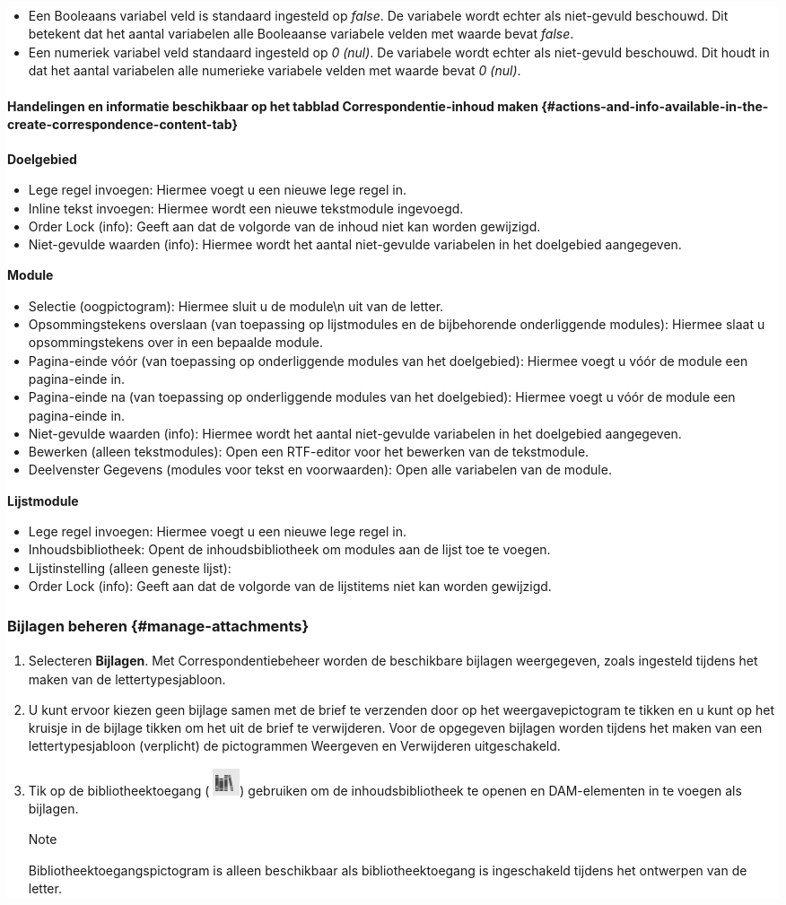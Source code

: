    * Een Booleaans variabel veld is standaard ingesteld op *false*. De variabele wordt echter als niet-gevuld beschouwd. Dit betekent dat het aantal variabelen alle Booleaanse variabele velden met waarde bevat *false*.
   * Een numeriek variabel veld standaard ingesteld op *0 (nul)*. De variabele wordt echter als niet-gevuld beschouwd. Dit houdt in dat het aantal variabelen alle numerieke variabele velden met waarde bevat *0 (nul)*.



#### Handelingen en informatie beschikbaar op het tabblad Correspondentie-inhoud maken {#actions-and-info-available-in-the-create-correspondence-content-tab}

**Doelgebied**

* Lege regel invoegen: Hiermee voegt u een nieuwe lege regel in.
* Inline tekst invoegen: Hiermee wordt een nieuwe tekstmodule ingevoegd.
* Order Lock (info): Geeft aan dat de volgorde van de inhoud niet kan worden gewijzigd.
* Niet-gevulde waarden (info): Hiermee wordt het aantal niet-gevulde variabelen in het doelgebied aangegeven.

**Module**

* Selectie (oogpictogram): Hiermee sluit u de module\n uit van de letter.
* Opsommingstekens overslaan (van toepassing op lijstmodules en de bijbehorende onderliggende modules): Hiermee slaat u opsommingstekens over in een bepaalde module.
* Pagina-einde vóór (van toepassing op onderliggende modules van het doelgebied): Hiermee voegt u vóór de module een pagina-einde in.
* Pagina-einde na (van toepassing op onderliggende modules van het doelgebied): Hiermee voegt u vóór de module een pagina-einde in.
* Niet-gevulde waarden (info): Hiermee wordt het aantal niet-gevulde variabelen in het doelgebied aangegeven.
* Bewerken (alleen tekstmodules): Open een RTF-editor voor het bewerken van de tekstmodule.
* Deelvenster Gegevens (modules voor tekst en voorwaarden): Open alle variabelen van de module.

**Lijstmodule**

* Lege regel invoegen: Hiermee voegt u een nieuwe lege regel in.
* Inhoudsbibliotheek: Opent de inhoudsbibliotheek om modules aan de lijst toe te voegen.
* Lijstinstelling (alleen geneste lijst):
* Order Lock (info): Geeft aan dat de volgorde van de lijstitems niet kan worden gewijzigd.

### Bijlagen beheren {#manage-attachments}

1. Selecteren **Bijlagen**. Met Correspondentiebeheer worden de beschikbare bijlagen weergegeven, zoals ingesteld tijdens het maken van de lettertypesjabloon.
1. U kunt ervoor kiezen geen bijlage samen met de brief te verzenden door op het weergavepictogram te tikken en u kunt op het kruisje in de bijlage tikken om het uit de brief te verwijderen. Voor de opgegeven bijlagen worden tijdens het maken van een lettertypesjabloon (verplicht) de pictogrammen Weergeven en Verwijderen uitgeschakeld.
1. Tik op de bibliotheektoegang ( ![bibliotheektoegang](assets/libraryaccess.png)) gebruiken om de inhoudsbibliotheek te openen en DAM-elementen in te voegen als bijlagen.

   >[!NOTE]
   >
   >Bibliotheektoegangspictogram is alleen beschikbaar als bibliotheektoegang is ingeschakeld tijdens het ontwerpen van de letter.
